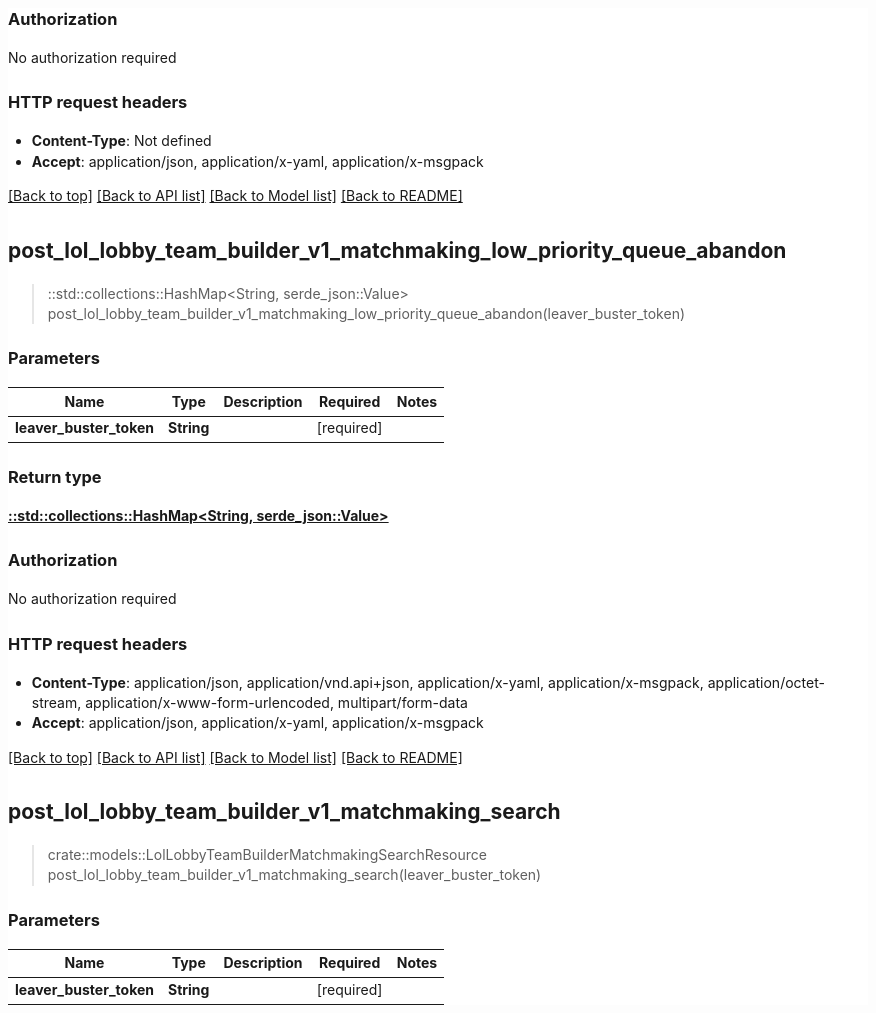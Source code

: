 ### Authorization

No authorization required

### HTTP request headers

- **Content-Type**: Not defined
- **Accept**: application/json, application/x-yaml, application/x-msgpack

[[Back to top]](#) [[Back to API list]](../README.md#documentation-for-api-endpoints) [[Back to Model list]](../README.md#documentation-for-models) [[Back to README]](../README.md)


## post_lol_lobby_team_builder_v1_matchmaking_low_priority_queue_abandon

> ::std::collections::HashMap<String, serde_json::Value> post_lol_lobby_team_builder_v1_matchmaking_low_priority_queue_abandon(leaver_buster_token)


### Parameters


Name | Type | Description  | Required | Notes
------------- | ------------- | ------------- | ------------- | -------------
**leaver_buster_token** | **String** |  | [required] |

### Return type

[**::std::collections::HashMap<String, serde_json::Value>**](serde_json::Value.md)

### Authorization

No authorization required

### HTTP request headers

- **Content-Type**: application/json, application/vnd.api+json, application/x-yaml, application/x-msgpack, application/octet-stream, application/x-www-form-urlencoded, multipart/form-data
- **Accept**: application/json, application/x-yaml, application/x-msgpack

[[Back to top]](#) [[Back to API list]](../README.md#documentation-for-api-endpoints) [[Back to Model list]](../README.md#documentation-for-models) [[Back to README]](../README.md)


## post_lol_lobby_team_builder_v1_matchmaking_search

> crate::models::LolLobbyTeamBuilderMatchmakingSearchResource post_lol_lobby_team_builder_v1_matchmaking_search(leaver_buster_token)


### Parameters


Name | Type | Description  | Required | Notes
------------- | ------------- | ------------- | ------------- | -------------
**leaver_buster_token** | **String** |  | [required] |
